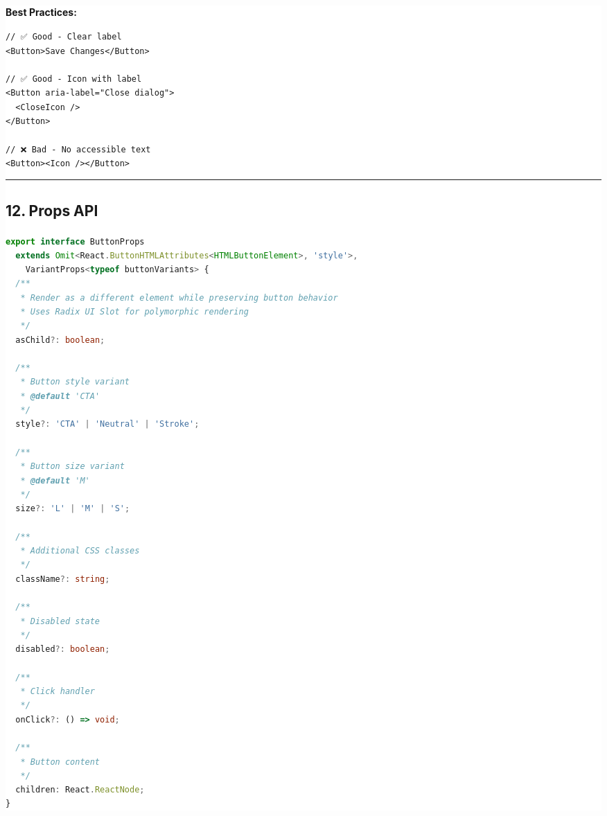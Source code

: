 **Best Practices:**
```tsx
// ✅ Good - Clear label
<Button>Save Changes</Button>

// ✅ Good - Icon with label
<Button aria-label="Close dialog">
  <CloseIcon />
</Button>

// ❌ Bad - No accessible text
<Button><Icon /></Button>
```

---

## 12. Props API

```ts
export interface ButtonProps
  extends Omit<React.ButtonHTMLAttributes<HTMLButtonElement>, 'style'>,
    VariantProps<typeof buttonVariants> {
  /**
   * Render as a different element while preserving button behavior
   * Uses Radix UI Slot for polymorphic rendering
   */
  asChild?: boolean;
  
  /**
   * Button style variant
   * @default 'CTA'
   */
  style?: 'CTA' | 'Neutral' | 'Stroke';
  
  /**
   * Button size variant
   * @default 'M'
   */
  size?: 'L' | 'M' | 'S';
  
  /**
   * Additional CSS classes
   */
  className?: string;
  
  /**
   * Disabled state
   */
  disabled?: boolean;
  
  /**
   * Click handler
   */
  onClick?: () => void;
  
  /**
   * Button content
   */
  children: React.ReactNode;
}
```

